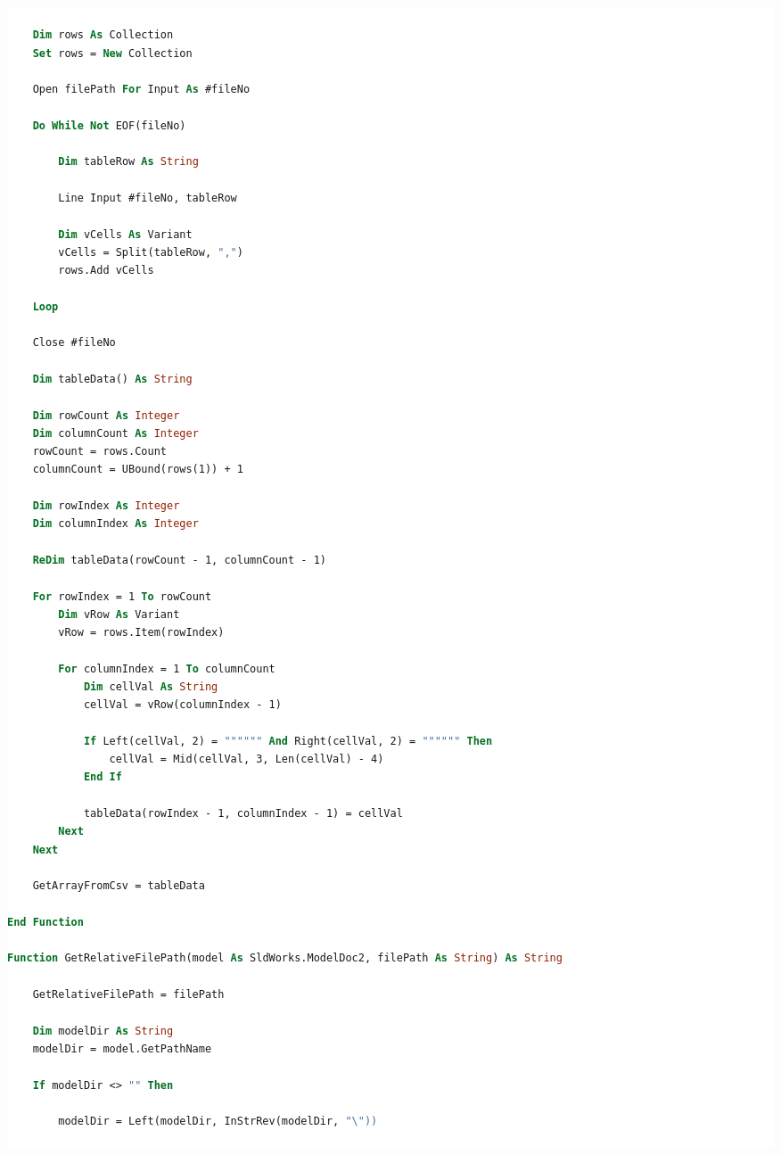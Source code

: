 ``` vb
    
    Dim rows As Collection
    Set rows = New Collection
    
    Open filePath For Input As #fileNo
    
    Do While Not EOF(fileNo)
        
        Dim tableRow As String
        
        Line Input #fileNo, tableRow
            
        Dim vCells As Variant
        vCells = Split(tableRow, ",")
        rows.Add vCells
    
    Loop
    
    Close #fileNo
    
    Dim tableData() As String

    Dim rowCount As Integer
    Dim columnCount As Integer
    rowCount = rows.Count
    columnCount = UBound(rows(1)) + 1
    
    Dim rowIndex As Integer
    Dim columnIndex As Integer
    
    ReDim tableData(rowCount - 1, columnCount - 1)
    
    For rowIndex = 1 To rowCount
        Dim vRow As Variant
        vRow = rows.Item(rowIndex)
        
        For columnIndex = 1 To columnCount
            Dim cellVal As String
            cellVal = vRow(columnIndex - 1)
            
            If Left(cellVal, 2) = """""" And Right(cellVal, 2) = """""" Then
                cellVal = Mid(cellVal, 3, Len(cellVal) - 4)
            End If
            
            tableData(rowIndex - 1, columnIndex - 1) = cellVal
        Next
    Next
    
    GetArrayFromCsv = tableData
    
End Function

Function GetRelativeFilePath(model As SldWorks.ModelDoc2, filePath As String) As String

    GetRelativeFilePath = filePath

    Dim modelDir As String
    modelDir = model.GetPathName
    
    If modelDir <> "" Then
        
        modelDir = Left(modelDir, InStrRev(modelDir, "\"))
        
```